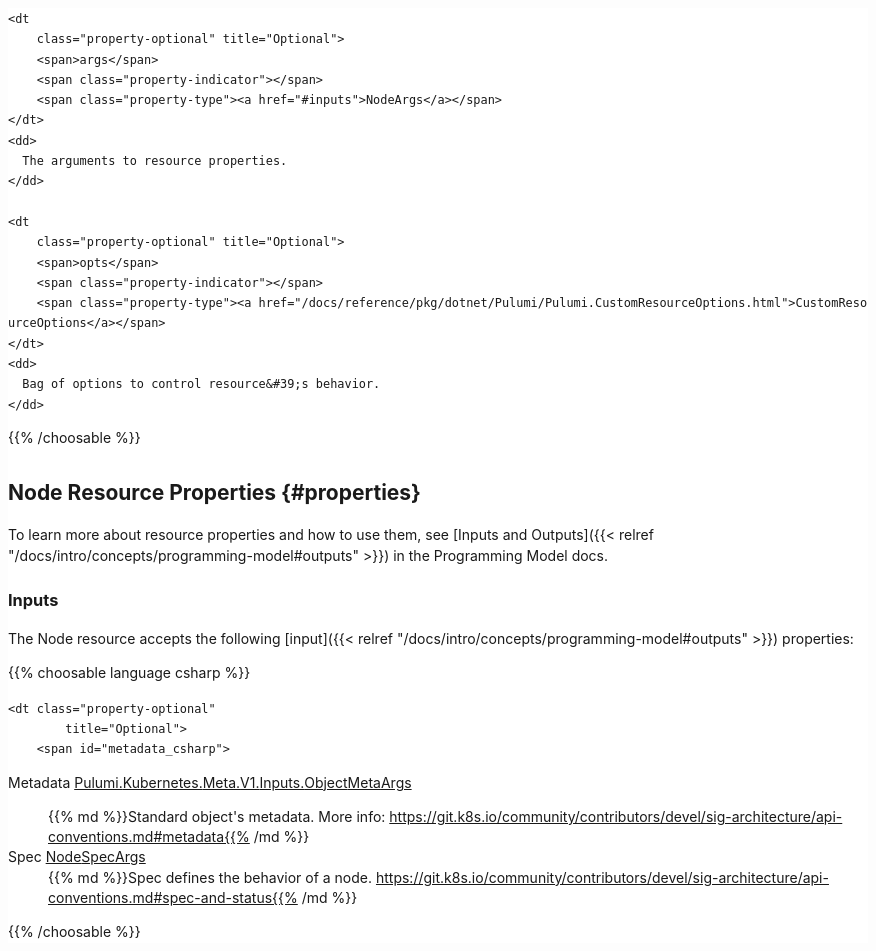     <dt
        class="property-optional" title="Optional">
        <span>args</span>
        <span class="property-indicator"></span>
        <span class="property-type"><a href="#inputs">NodeArgs</a></span>
    </dt>
    <dd>
      The arguments to resource properties.
    </dd>
  
    <dt
        class="property-optional" title="Optional">
        <span>opts</span>
        <span class="property-indicator"></span>
        <span class="property-type"><a href="/docs/reference/pkg/dotnet/Pulumi/Pulumi.CustomResourceOptions.html">CustomResourceOptions</a></span>
    </dt>
    <dd>
      Bag of options to control resource&#39;s behavior.
    </dd>
  

</dl>

{{% /choosable %}}

## Node Resource Properties {#properties}

To learn more about resource properties and how to use them, see [Inputs and Outputs]({{< relref "/docs/intro/concepts/programming-model#outputs" >}}) in the Programming Model docs.

### Inputs

The Node resource accepts the following [input]({{< relref "/docs/intro/concepts/programming-model#outputs" >}}) properties:



{{% choosable language csharp %}}
<dl class="resources-properties">

    <dt class="property-optional"
            title="Optional">
        <span id="metadata_csharp">
<a href="#metadata_csharp" style="color: inherit; text-decoration: inherit;">Metadata</a>
</span>
        <span class="property-indicator"></span>
        <span class="property-type"><a href="#objectmeta">Pulumi.<wbr>Kubernetes.<wbr>Meta.<wbr>V1.<wbr>Inputs.<wbr>Object<wbr>Meta<wbr>Args</a></span>
    </dt>
    <dd>{{% md %}}Standard object's metadata. More info: https://git.k8s.io/community/contributors/devel/sig-architecture/api-conventions.md#metadata{{% /md %}}</dd>
    <dt class="property-optional"
            title="Optional">
        <span id="spec_csharp">
<a href="#spec_csharp" style="color: inherit; text-decoration: inherit;">Spec</a>
</span>
        <span class="property-indicator"></span>
        <span class="property-type"><a href="#nodespec">Node<wbr>Spec<wbr>Args</a></span>
    </dt>
    <dd>{{% md %}}Spec defines the behavior of a node. https://git.k8s.io/community/contributors/devel/sig-architecture/api-conventions.md#spec-and-status{{% /md %}}</dd>
</dl>
{{% /choosable %}}

